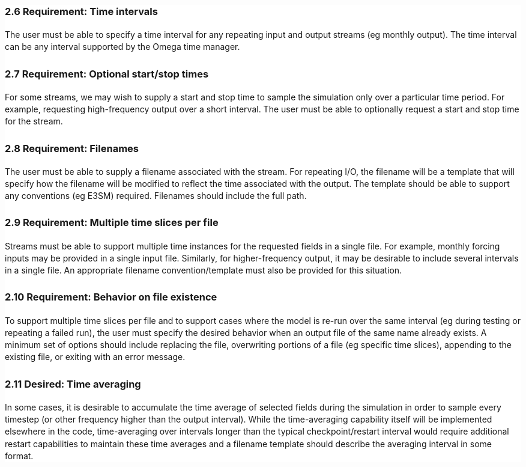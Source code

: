 ### 2.6 Requirement: Time intervals

The user must be able to specify a time interval for any
repeating input and output streams (eg monthly output).
The time interval can be any interval supported by the Omega
time manager.

### 2.7 Requirement: Optional start/stop times

For some streams, we may wish to supply a start and stop
time to sample the simulation only over a particular time
period. For example, requesting high-frequency output over a
short interval. The user must be able to optionally request
a start and stop time for the stream.

### 2.8 Requirement: Filenames

The user must be able to supply a filename associated with the
stream. For repeating I/O, the filename will be a template
that will specify how the filename will be modified to reflect
the time associated with the output. The template should
be able to support any conventions (eg E3SM) required. Filenames
should include the full path.

### 2.9 Requirement: Multiple time slices per file

Streams must be able to support multiple time instances for
the requested fields in a single file. For example, monthly
forcing inputs may be provided in a single input file. Similarly,
for higher-frequency output, it may be desirable to include
several intervals in a single file. An appropriate filename
convention/template must also be provided for this situation.

### 2.10 Requirement: Behavior on file existence

To support multiple time slices per file and to support cases
where the model is re-run over the same interval (eg during
testing or repeating a failed run), the user must specify the
desired behavior when an output file of the same name already
exists. A minimum set of options should include replacing
the file, overwriting portions of a file (eg specific time
slices), appending to the existing file, or exiting with an
error message.

### 2.11 Desired: Time averaging

In some cases, it is desirable to accumulate the time average of
selected fields during the simulation in order to sample every
timestep (or other frequency higher than the output interval). While
the time-averaging capability itself will be implemented elsewhere
in the code, time-averaging over intervals longer than the typical
checkpoint/restart interval would require additional restart
capabilities to maintain these time averages and a filename
template should describe the averaging interval in some format.
